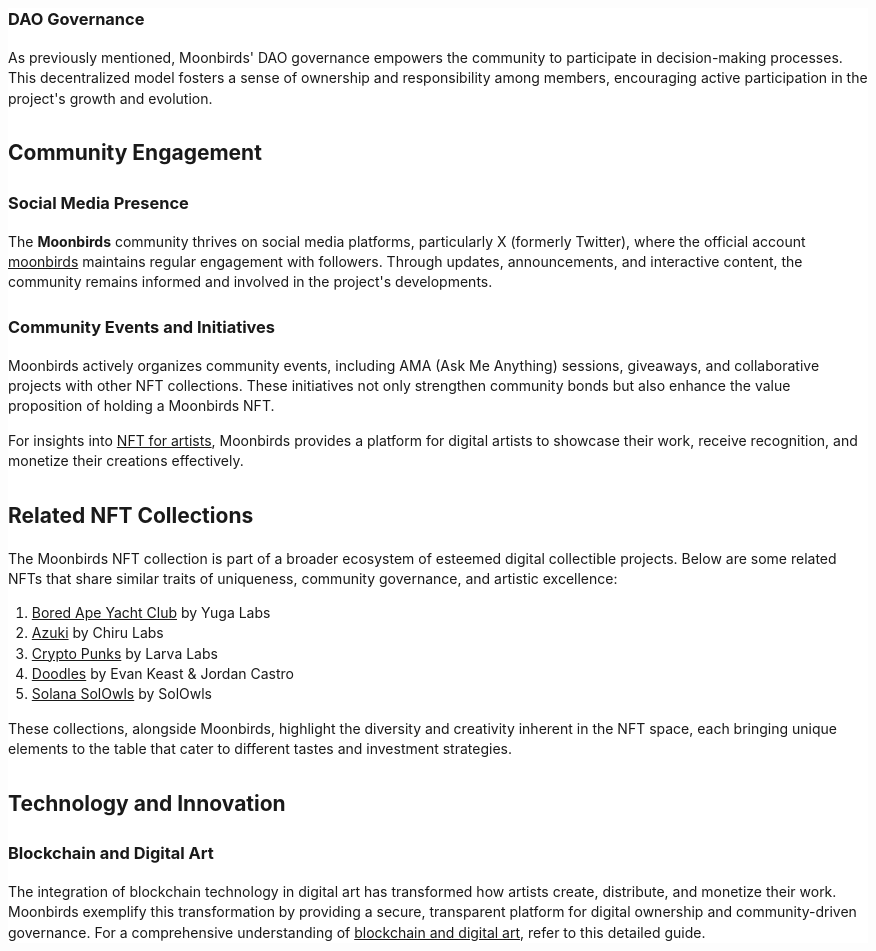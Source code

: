### DAO Governance

As previously mentioned, Moonbirds' DAO governance empowers the community to participate in decision-making processes. This decentralized model fosters a sense of ownership and responsibility among members, encouraging active participation in the project's growth and evolution.

## Community Engagement

### Social Media Presence

The **Moonbirds** community thrives on social media platforms, particularly X (formerly Twitter), where the official account [moonbirds](https://x.com/moonbirds) maintains regular engagement with followers. Through updates, announcements, and interactive content, the community remains informed and involved in the project's developments.

### Community Events and Initiatives

Moonbirds actively organizes community events, including AMA (Ask Me Anything) sessions, giveaways, and collaborative projects with other NFT collections. These initiatives not only strengthen community bonds but also enhance the value proposition of holding a Moonbirds NFT.

For insights into [NFT for artists](https://www.license-token.com/wiki/nft-for-artists), Moonbirds provides a platform for digital artists to showcase their work, receive recognition, and monetize their creations effectively.

## Related NFT Collections

The Moonbirds NFT collection is part of a broader ecosystem of esteemed digital collectible projects. Below are some related NFTs that share similar traits of uniqueness, community governance, and artistic excellence:

1. [Bored Ape Yacht Club](https://license-token.com/Bored-Ape-Yacht-Club-nft-collection-from-Yuga-Labs) by Yuga Labs
2. [Azuki](https://license-token.com/Azuki-nft-collection-from-Chiru-Labs) by Chiru Labs
3. [Crypto Punks](https://license-token.com/Crypto-Punks-nft-collection-from-Larva-Labs) by Larva Labs
4. [Doodles](https://license-token.com/Doodles-nft-collection-from-Evan-Keast-Jordan-Castro) by Evan Keast & Jordan Castro
5. [Solana SolOwls](https://license-token.com/Solana-SolOwls-nft-collection-from-SolOwls) by SolOwls

These collections, alongside Moonbirds, highlight the diversity and creativity inherent in the NFT space, each bringing unique elements to the table that cater to different tastes and investment strategies.

## Technology and Innovation

### Blockchain and Digital Art

The integration of blockchain technology in digital art has transformed how artists create, distribute, and monetize their work. Moonbirds exemplify this transformation by providing a secure, transparent platform for digital ownership and community-driven governance. For a comprehensive understanding of [blockchain and digital art](https://www.license-token.com/wiki/blockchain-and-digital-art), refer to this detailed guide.
